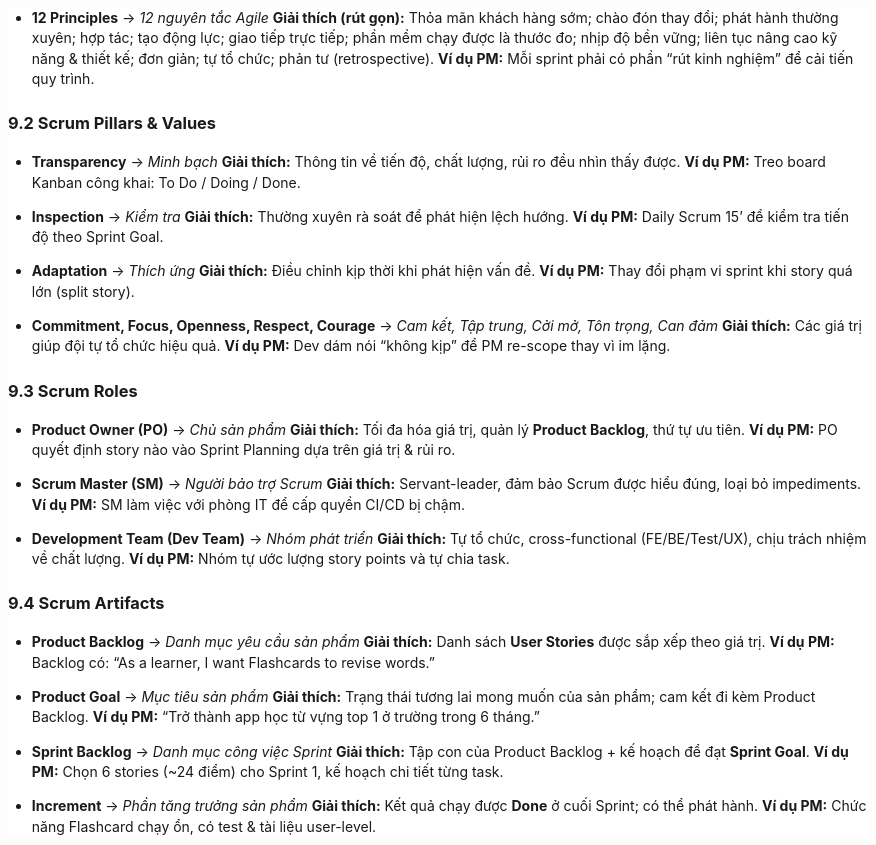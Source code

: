 * **12 Principles** → *12 nguyên tắc Agile*
  **Giải thích (rút gọn):** Thỏa mãn khách hàng sớm; chào đón thay đổi; phát hành thường xuyên; hợp tác; tạo động lực; giao tiếp trực tiếp; phần mềm chạy được là thước đo; nhịp độ bền vững; liên tục nâng cao kỹ năng & thiết kế; đơn giản; tự tổ chức; phản tư (retrospective).
  **Ví dụ PM:** Mỗi sprint phải có phần “rút kinh nghiệm” để cải tiến quy trình.

### 9.2 Scrum Pillars & Values

* **Transparency** → *Minh bạch*
  **Giải thích:** Thông tin về tiến độ, chất lượng, rủi ro đều nhìn thấy được.
  **Ví dụ PM:** Treo board Kanban công khai: To Do / Doing / Done.

* **Inspection** → *Kiểm tra*
  **Giải thích:** Thường xuyên rà soát để phát hiện lệch hướng.
  **Ví dụ PM:** Daily Scrum 15’ để kiểm tra tiến độ theo Sprint Goal.

* **Adaptation** → *Thích ứng*
  **Giải thích:** Điều chỉnh kịp thời khi phát hiện vấn đề.
  **Ví dụ PM:** Thay đổi phạm vi sprint khi story quá lớn (split story).

* **Commitment, Focus, Openness, Respect, Courage** → *Cam kết, Tập trung, Cởi mở, Tôn trọng, Can đảm*
  **Giải thích:** Các giá trị giúp đội tự tổ chức hiệu quả.
  **Ví dụ PM:** Dev dám nói “không kịp” để PM re-scope thay vì im lặng.

### 9.3 Scrum Roles

* **Product Owner (PO)** → *Chủ sản phẩm*
  **Giải thích:** Tối đa hóa giá trị, quản lý **Product Backlog**, thứ tự ưu tiên.
  **Ví dụ PM:** PO quyết định story nào vào Sprint Planning dựa trên giá trị & rủi ro.

* **Scrum Master (SM)** → *Người bảo trợ Scrum*
  **Giải thích:** Servant-leader, đảm bảo Scrum được hiểu đúng, loại bỏ impediments.
  **Ví dụ PM:** SM làm việc với phòng IT để cấp quyền CI/CD bị chậm.

* **Development Team (Dev Team)** → *Nhóm phát triển*
  **Giải thích:** Tự tổ chức, cross-functional (FE/BE/Test/UX), chịu trách nhiệm về chất lượng.
  **Ví dụ PM:** Nhóm tự ước lượng story points và tự chia task.

### 9.4 Scrum Artifacts

* **Product Backlog** → *Danh mục yêu cầu sản phẩm*
  **Giải thích:** Danh sách **User Stories** được sắp xếp theo giá trị.
  **Ví dụ PM:** Backlog có: “As a learner, I want Flashcards to revise words.”

* **Product Goal** → *Mục tiêu sản phẩm*
  **Giải thích:** Trạng thái tương lai mong muốn của sản phẩm; cam kết đi kèm Product Backlog.
  **Ví dụ PM:** “Trở thành app học từ vựng top 1 ở trường trong 6 tháng.”

* **Sprint Backlog** → *Danh mục công việc Sprint*
  **Giải thích:** Tập con của Product Backlog + kế hoạch để đạt **Sprint Goal**.
  **Ví dụ PM:** Chọn 6 stories (~24 điểm) cho Sprint 1, kế hoạch chi tiết từng task.

* **Increment** → *Phần tăng trưởng sản phẩm*
  **Giải thích:** Kết quả chạy được **Done** ở cuối Sprint; có thể phát hành.
  **Ví dụ PM:** Chức năng Flashcard chạy ổn, có test & tài liệu user-level.
